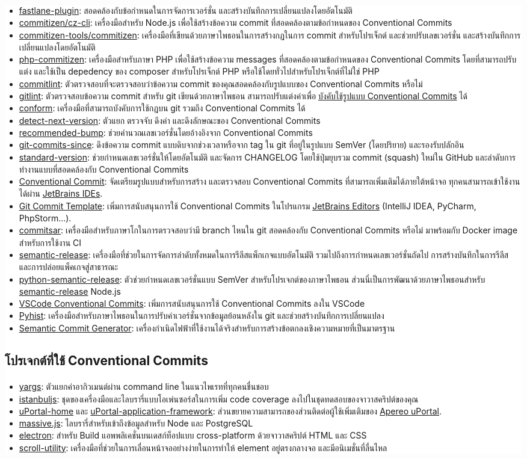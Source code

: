 * [fastlane-plugin](https://github.com/xotahal/fastlane-plugin-semantic_release): สอดคล้องกับข้อกำหนดในการจัดการเวอร์ชั่น และสร้างบันทึกการเปลี่ยนแปลงโดยอัตโนมัติ
* [commitizen/cz-cli](https://github.com/commitizen/cz-cli): เครื่องมือสำหรับ Node.js เพื่อใช้สร้างข้อความ commit ที่สอดคล้องตามข้อกำหนดของ Conventional Commits
* [commitizen-tools/commitizen](https://github.com/commitizen-tools/commitizen): เครื่องมือที่เขียนด้วยภาษาไพธอนในการสร้างกฏในการ commit สำหรับโปรเจ็กต์ และช่วยปรับเลขเวอร์ชั่น และสร้างบันทึกการเปลี่ยนแปลงโดยอัตโนมัติ
* [php-commitizen](https://github.com/damianopetrungaro/php-commitizen): เครื่องมือสำหรับภาษา PHP เพื่อใช้สร้างข้อความ messages ที่สอดคล้องตามข้อกำหนดของ Conventional Commits โดยที่สามารถปรับแต่ง และใช้เป็น depedency ของ composer สำหรับโปรเจ็กต์ PHP หรือใช้โดยทั่วไปสำหรับโปรเจ็กต์ที่ไม่ใช่ PHP
* [commitlint](https://github.com/conventional-changelog/commitlint): ตัวตรวจสอบที่จะตรวจสอบว่าข้อความ commit ของคุณสอดคล้องกับรูปแบบของ Conventional Commits หรือไม่
* [gitlint](https://github.com/jorisroovers/gitlint): ตัวตรวจสอบข้อความ commit สำหรับ git เขียนด้วยภาษาไพธอน สามารถปรับแต่งค่าเพื่อ [บังคับใช้รูปแบบ Conventional Commits](https://jorisroovers.com/gitlint/contrib_rules/#ct1-contrib-title-conventional-commits) ได้
* [conform](https://github.com/autonomy/conform): เครื่องมือที่สามารถบังคับการใช้กฏบน git รวมถึง Conventional Commits ได้
* [detect-next-version](https://npmjs.com/package/detect-next-version): ตัวแยก ตรวจจับ ดึงค่า และดึงลักษณะของ Conventional Commits
* [recommended-bump](https://www.npmjs.com/package/recommended-bump): ช่วยคำนวณเลขเวอร์ชั่นโดยอ้างอิงจาก Conventional Commits
* [git-commits-since](https://www.npmjs.com/package/git-commits-since): ดึงข้อความ commit แบบดิบจากช่วงเวลาหรือจาก tag ใน git ที่อยู่ในรูปแบบ SemVer (โดยปริยาย) และรองรับปลักอิน
* [standard-version](https://github.com/conventional-changelog/standard-version): ช่วยกำหนดเลขเวอร์ชั่นให้โดยอัตโนมัติ และจัดการ CHANGELOG โดยใช้ปุ่มยุบรวม commit (squash) ใหม่ใน GitHub และลำดับการทำงานแบบที่สอดคล้องกับ Conventional Commits
* [Conventional Commit](https://github.com/lppedd/idea-conventional-commit): จัดเตรียมรูปแบบสำหรับการสร้าง และตรวจสอบ Conventional Commits ที่สามารถเพิ่มเติมได้ภายใต้หน้าจอ ทุกคนสามารถเข้าใช้งานได้ผ่าน [JetBrains IDEs](https://www.jetbrains.com/).
* [Git Commit Template](https://plugins.jetbrains.com/plugin/9861-git-commit-template): เพิ่มการสนับสนุนการใช้ Conventional Commits ในโปรแกรม [JetBrains Editors](https://www.jetbrains.com/) (IntelliJ IDEA, PyCharm, PhpStorm...).
* [commitsar](https://github.com/commitsar-app/commitsar): เครื่องมือสำหรับภาษาโกในการตรวจสอบว่ามี branch ไหนใน git สอดคล้องกับ Conventional Commits หรือไม่ มาพร้อมกับ Docker image สำหรับการใช้งาน CI
* [semantic-release](https://github.com/semantic-release/semantic-release): เครื่องมือที่ช่วยในการจัดการลำดับทั้งหมดในการรีลีสแพ็กเกจแบบอัตโนมัติ รวมไปถึงการกำหนดเลขเวอร์ชั่นถัดไป การสร้างบันทึกในการรีลีส และการปล่อยแพ็คเกจสู่สาธารณะ
* [python-semantic-release](https://github.com/relekang/python-semantic-release): ตัวช่วยกำหนดเลขเวอร์ชั่นแบบ SemVer สำหรับโปรเจกต์ของภาษาไพธอน ส่วนนี่เป็นการพัฒนาด้วยภาษาไพธอนสำหรับ [semantic-release](https://github.com/semantic-release/semantic-release) Node.js
* [VSCode Conventional Commits](https://marketplace.visualstudio.com/items?itemName=vivaxy.vscode-conventional-commits): เพิ่มการสนับสนุนการใช้ Conventional Commits ลงใน VSCode
* [Pyhist](https://github.com/jgoodman8/pyhist): เครื่องมือสำหรับภาษาไพธอนในการปรับค่าเวอร์ชั่นจากข้อมูลย้อนหลังใน git และช่วยสร้างบันทึกการเปลี่ยนแปลง
* [Semantic Commit Generator](https://jadsonlucena.github.io/semantic-commit-generator/): เครื่องกำเนิดไฟฟ้าที่ใช้งานได้จริงสำหรับการสร้างข้อตกลงเชิงความหมายที่เป็นมาตรฐาน

## โปรเจกต์ที่ใช้ Conventional Commits

* [yargs](https://github.com/yargs/yargs): ตัวแยกค่าอากิวเมนต์ผ่าน command line ในแนวไพเรทที่ทุกคนชื่นชอบ
* [istanbuljs](https://github.com/istanbuljs/istanbuljs): ชุดของเครื่องมือและไลบรารี่แบบโอเพ่นซอร์สในการเพิ่ม code coverage ลงไปในชุดทดสอบของจาวาสคริปต์ของคุณ
* [uPortal-home](https://github.com/UW-Madison-DoIT/angularjs-portal) และ [uPortal-application-framework](https://github.com/UW-Madison-DoIT/uw-frame): ส่วนขยายความสามารถของส่วนติดต่อผู้ใช้เพิ่มเติมของ [Apereo uPortal](https://www.apereo.org/projects/uportal).
* [massive.js](https://github.com/dmfay/massive-js): ไลบรารี่สำหรับเข้าถึงข้อมูลสำหรับ Node และ PostgreSQL
* [electron](https://github.com/electron/electron): สำหรับ Build แอพพลิเคชั่นบนเดสก์ท็อปแบบ cross-platform ด้วยจาวาสคริปต์ HTML และ CSS
* [scroll-utility](https://github.com/LeDDGroup/scroll-utility): เครื่องมือที่ช่วยในการเลื่อนหน้าจออย่างง่ายในการทำให้ element อยู่ตรงกลางจอ และมีอนิเมชั่นที่ลื่นไหล
